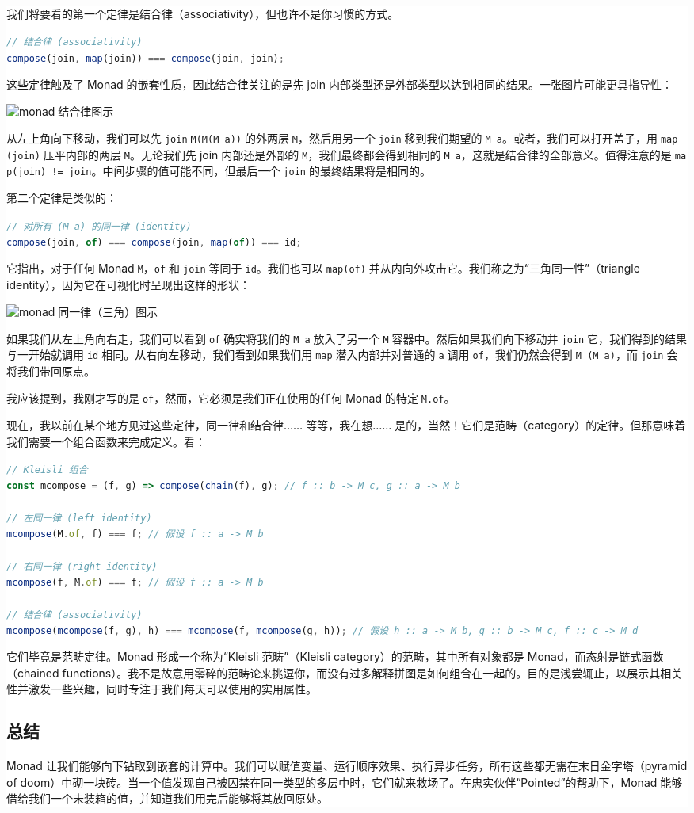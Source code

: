我们将要看的第一个定律是结合律（associativity），但也许不是你习惯的方式。

```js
// 结合律 (associativity)
compose(join, map(join)) === compose(join, join);
```

这些定律触及了 Monad 的嵌套性质，因此结合律关注的是先 join 内部类型还是外部类型以达到相同的结果。一张图片可能更具指导性：

<img src="images/monad_associativity.png" alt="monad 结合律图示" />

从左上角向下移动，我们可以先 `join` `M(M(M a))` 的外两层 `M`，然后用另一个 `join` 移到我们期望的 `M a`。或者，我们可以打开盖子，用 `map(join)` 压平内部的两层 `M`。无论我们先 join 内部还是外部的 `M`，我们最终都会得到相同的 `M a`，这就是结合律的全部意义。值得注意的是 `map(join) != join`。中间步骤的值可能不同，但最后一个 `join` 的最终结果将是相同的。

第二个定律是类似的：

```js
// 对所有 (M a) 的同一律 (identity)
compose(join, of) === compose(join, map(of)) === id;
```

它指出，对于任何 Monad `M`，`of` 和 `join` 等同于 `id`。我们也可以 `map(of)` 并从内向外攻击它。我们称之为“三角同一性”（triangle identity），因为它在可视化时呈现出这样的形状：

<img src="images/triangle_identity.png" alt="monad 同一律（三角）图示" />

如果我们从左上角向右走，我们可以看到 `of` 确实将我们的 `M a` 放入了另一个 `M` 容器中。然后如果我们向下移动并 `join` 它，我们得到的结果与一开始就调用 `id` 相同。从右向左移动，我们看到如果我们用 `map` 潜入内部并对普通的 `a` 调用 `of`，我们仍然会得到 `M (M a)`，而 `join` 会将我们带回原点。

我应该提到，我刚才写的是 `of`，然而，它必须是我们正在使用的任何 Monad 的特定 `M.of`。

现在，我以前在某个地方见过这些定律，同一律和结合律…… 等等，我在想…… 是的，当然！它们是范畴（category）的定律。但那意味着我们需要一个组合函数来完成定义。看：

```js
// Kleisli 组合
const mcompose = (f, g) => compose(chain(f), g); // f :: b -> M c, g :: a -> M b

// 左同一律 (left identity)
mcompose(M.of, f) === f; // 假设 f :: a -> M b

// 右同一律 (right identity)
mcompose(f, M.of) === f; // 假设 f :: a -> M b

// 结合律 (associativity)
mcompose(mcompose(f, g), h) === mcompose(f, mcompose(g, h)); // 假设 h :: a -> M b, g :: b -> M c, f :: c -> M d
```

它们毕竟是范畴定律。Monad 形成一个称为“Kleisli 范畴”（Kleisli category）的范畴，其中所有对象都是 Monad，而态射是链式函数（chained functions）。我不是故意用零碎的范畴论来挑逗你，而没有过多解释拼图是如何组合在一起的。目的是浅尝辄止，以展示其相关性并激发一些兴趣，同时专注于我们每天可以使用的实用属性。


## 总结

Monad 让我们能够向下钻取到嵌套的计算中。我们可以赋值变量、运行顺序效果、执行异步任务，所有这些都无需在末日金字塔（pyramid of doom）中砌一块砖。当一个值发现自己被囚禁在同一类型的多层中时，它们就来救场了。在忠实伙伴“Pointed”的帮助下，Monad 能够借给我们一个未装箱的值，并知道我们用完后能够将其放回原处。
